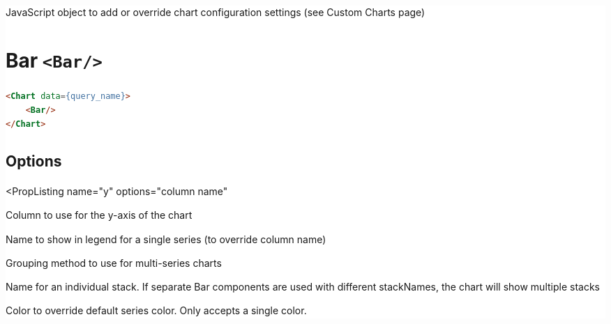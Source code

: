JavaScript object to add or override chart configuration settings (see Custom Charts page)

</PropListing>

# Bar `<Bar/>`

```markdown
<Chart data={query_name}>
    <Bar/>
</Chart>
```

## Options

<PropListing
    name="y"
    options="column name"
>

Column to use for the y-axis of the chart

</PropListing>
<PropListing
    name="name"
    options="string"
>

Name to show in legend for a single series (to override column name)

</PropListing>
<PropListing
    name="type"
    options={['stacked', 'grouped']}
    defaultValue="stacked"
>

Grouping method to use for multi-series charts

</PropListing>
<PropListing
    name="stackName"
    options="string"
>

Name for an individual stack. If separate Bar components are used with different stackNames, the chart will show multiple stacks

</PropListing>
<PropListing
    name="fillColor"
    options="CSS name | hexademical | RGB | HSL"
>

Color to override default series color. Only accepts a single color.

</PropListing>
<PropListing
    name="fillOpacity"
    options="number (0 to 1)"
    defaultValue="1"
>
